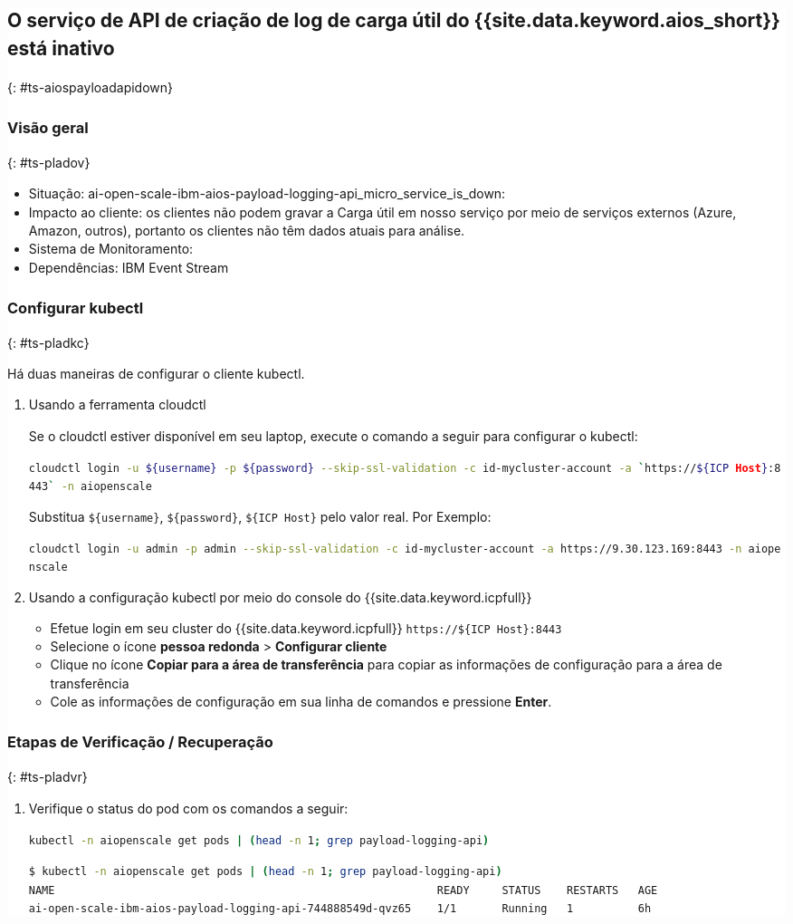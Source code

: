 
## O serviço de API de criação de log de carga útil do {{site.data.keyword.aios_short}} está inativo
{: #ts-aiospayloadapidown}

### Visão geral
{: #ts-pladov}

- Situação: ai-open-scale-ibm-aios-payload-logging-api_micro_service_is_down:
- Impacto ao cliente: os clientes não podem gravar a Carga útil em nosso serviço por meio de serviços externos (Azure, Amazon, outros), portanto os clientes não têm dados atuais para análise.
- Sistema de Monitoramento:
- Dependências: IBM Event Stream

### Configurar kubectl
{: #ts-pladkc}

Há duas maneiras de configurar o cliente kubectl.

1.  Usando a ferramenta cloudctl

    Se o cloudctl estiver disponível em seu laptop, execute o comando a seguir para configurar o kubectl:
    ```bash
    cloudctl login -u ${username} -p ${password} --skip-ssl-validation -c id-mycluster-account -a `https://${ICP Host}:8443` -n aiopenscale
    ```
    Substitua `${username}`, `${password}`, `${ICP Host}` pelo valor real.  Por
Exemplo:
    ```bash
    cloudctl login -u admin -p admin --skip-ssl-validation -c id-mycluster-account -a https://9.30.123.169:8443 -n aiopenscale
    ```

1.  Usando a configuração kubectl por meio do console do {{site.data.keyword.icpfull}}
    - Efetue login em seu cluster do {{site.data.keyword.icpfull}} `https://${ICP Host}:8443`
    - Selecione o ícone **pessoa redonda** > **Configurar cliente**
    - Clique no ícone **Copiar para a área de transferência** para copiar as informações de configuração para a área de transferência
    - Cole as informações de configuração em sua linha de comandos e pressione **Enter**.

### Etapas de Verificação / Recuperação
{: #ts-pladvr}

1.  Verifique o status do pod com os comandos a seguir:

    ```bash
    kubectl -n aiopenscale get pods | (head -n 1; grep payload-logging-api)
    ```

    ```bash
    $ kubectl -n aiopenscale get pods | (head -n 1; grep payload-logging-api)
    NAME                                                           READY     STATUS    RESTARTS   AGE
    ai-open-scale-ibm-aios-payload-logging-api-744888549d-qvz65    1/1       Running   1          6h
    ```

